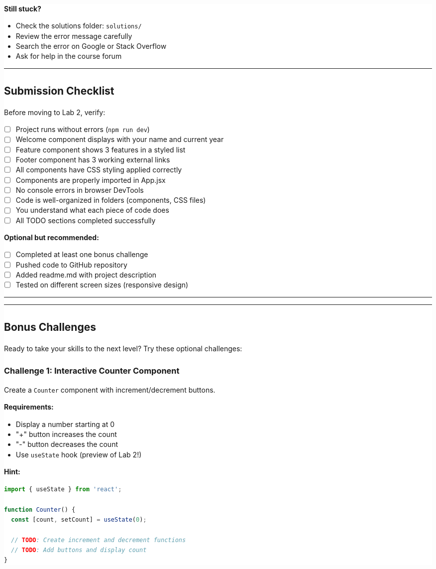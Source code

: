 **Still stuck?**
- Check the solutions folder: `solutions/`
- Review the error message carefully
- Search the error on Google or Stack Overflow
- Ask for help in the course forum

---

##  Submission Checklist

Before moving to Lab 2, verify:

- [ ] Project runs without errors (`npm run dev`)
- [ ] Welcome component displays with your name and current year
- [ ] Feature component shows 3 features in a styled list
- [ ] Footer component has 3 working external links
- [ ] All components have CSS styling applied correctly
- [ ] Components are properly imported in App.jsx
- [ ] No console errors in browser DevTools
- [ ] Code is well-organized in folders (components, CSS files)
- [ ] You understand what each piece of code does
- [ ] All TODO sections completed successfully

**Optional but recommended:**
- [ ] Completed at least one bonus challenge
- [ ] Pushed code to GitHub repository
- [ ] Added readme.md with project description
- [ ] Tested on different screen sizes (responsive design)

---


---

##  Bonus Challenges

Ready to take your skills to the next level? Try these optional challenges:

### Challenge 1: Interactive Counter Component

Create a `Counter` component with increment/decrement buttons.

**Requirements:**
- Display a number starting at 0
- "+" button increases the count
- "-" button decreases the count
- Use `useState` hook (preview of Lab 2!)

**Hint:**
```jsx
import { useState } from 'react';

function Counter() {
  const [count, setCount] = useState(0);

  // TODO: Create increment and decrement functions
  // TODO: Add buttons and display count
}
```
